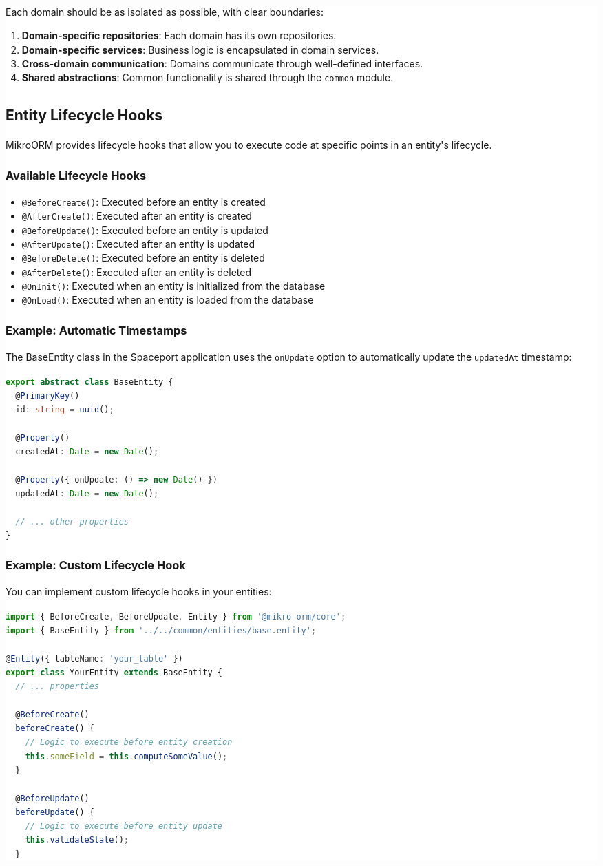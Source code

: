 Each domain should be as isolated as possible, with clear boundaries:

1. **Domain-specific repositories**: Each domain has its own repositories.
2. **Domain-specific services**: Business logic is encapsulated in domain services.
3. **Cross-domain communication**: Domains communicate through well-defined interfaces.
4. **Shared abstractions**: Common functionality is shared through the `common` module.

## Entity Lifecycle Hooks

MikroORM provides lifecycle hooks that allow you to execute code at specific points in an entity's lifecycle.

### Available Lifecycle Hooks

- `@BeforeCreate()`: Executed before an entity is created
- `@AfterCreate()`: Executed after an entity is created
- `@BeforeUpdate()`: Executed before an entity is updated
- `@AfterUpdate()`: Executed after an entity is updated
- `@BeforeDelete()`: Executed before an entity is deleted
- `@AfterDelete()`: Executed after an entity is deleted
- `@OnInit()`: Executed when an entity is initialized from the database
- `@OnLoad()`: Executed when an entity is loaded from the database

### Example: Automatic Timestamps

The BaseEntity class in the Spaceport application uses the `onUpdate` option to automatically update the `updatedAt` timestamp:

```typescript
export abstract class BaseEntity {
  @PrimaryKey()
  id: string = uuid();

  @Property()
  createdAt: Date = new Date();

  @Property({ onUpdate: () => new Date() })
  updatedAt: Date = new Date();

  // ... other properties
}
```

### Example: Custom Lifecycle Hook

You can implement custom lifecycle hooks in your entities:

```typescript
import { BeforeCreate, BeforeUpdate, Entity } from '@mikro-orm/core';
import { BaseEntity } from '../../common/entities/base.entity';

@Entity({ tableName: 'your_table' })
export class YourEntity extends BaseEntity {
  // ... properties

  @BeforeCreate()
  beforeCreate() {
    // Logic to execute before entity creation
    this.someField = this.computeSomeValue();
  }

  @BeforeUpdate()
  beforeUpdate() {
    // Logic to execute before entity update
    this.validateState();
  }
```
